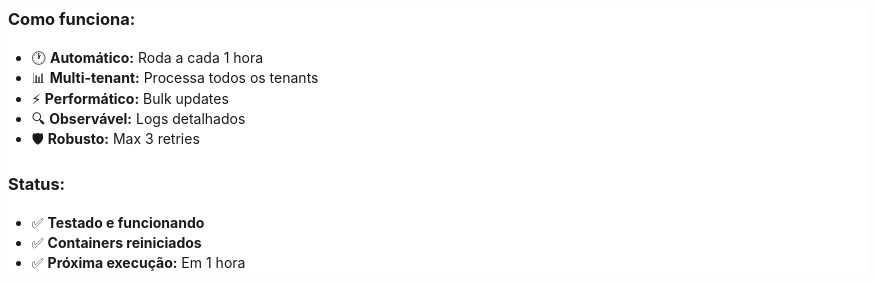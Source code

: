 ### Como funciona:
- 🕐 **Automático:** Roda a cada 1 hora
- 📊 **Multi-tenant:** Processa todos os tenants
- ⚡ **Performático:** Bulk updates
- 🔍 **Observável:** Logs detalhados
- 🛡️ **Robusto:** Max 3 retries

### Status:
- ✅ **Testado e funcionando**
- ✅ **Containers reiniciados**
- ✅ **Próxima execução:** Em 1 hora
